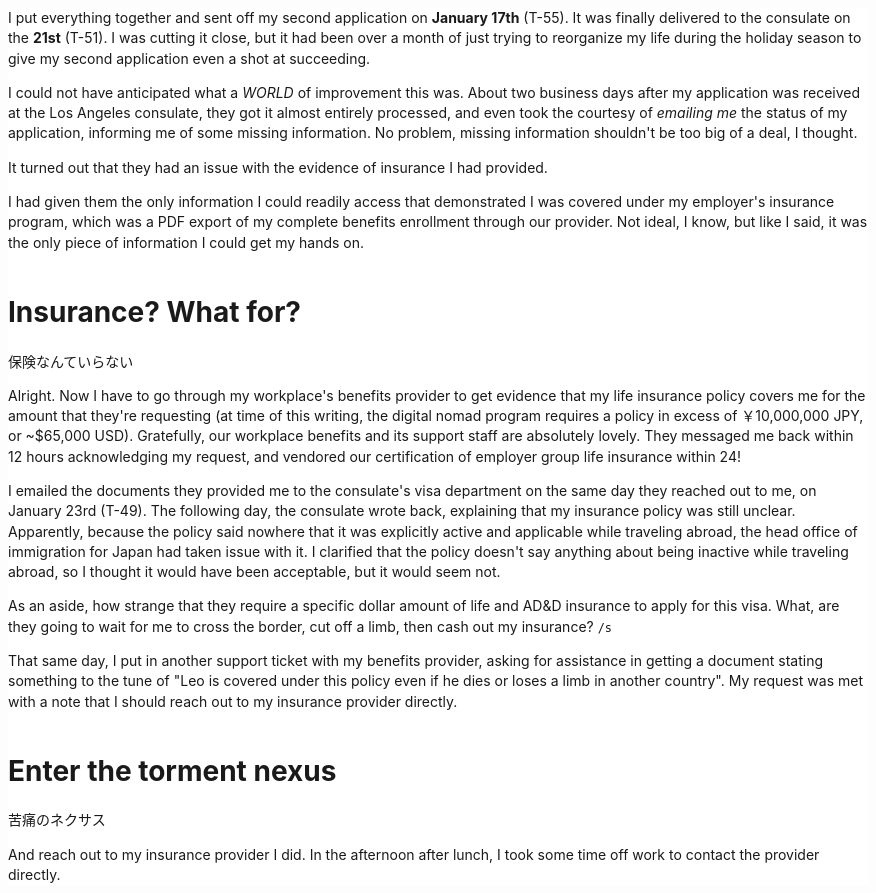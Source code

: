 I put everything together and sent off my second application on **January 17th** (T-55). It was finally delivered to
the consulate on the **21st** (T-51). I was cutting it close, but it had been over a month of just trying to reorganize my life during the holiday season to give my second application even a shot at succeeding.

I could not have anticipated what a _WORLD_ of improvement this was. About two business days after my application was received at the Los Angeles consulate, they got it almost entirely processed, and even took the courtesy of _emailing me_ the status of my application, informing me of some missing information. No problem, missing information shouldn't be too big of a deal, I thought.

It turned out that they had an issue with the evidence of insurance I had provided.

I had given them the only information I could readily access that demonstrated I was covered under my employer's insurance program, which was a PDF export of my complete benefits enrollment through our provider. Not ideal, I know, but like I said, it was the only piece of information I could get my hands on.

# Insurance? What for?
<subtitle class="title-tl">保険なんていらない</subtitle>

Alright. Now I have to go through my workplace's benefits provider to get evidence that my life insurance policy covers me for the amount that they're requesting (at time of this writing, the digital nomad program requires a policy in excess of ￥10,000,000 JPY, or ~$65,000 USD). Gratefully, our workplace benefits and its support staff are absolutely lovely. They messaged me back within 12 hours acknowledging my request, and vendored our certification of employer group life insurance within 24!

I emailed the documents they provided me to the consulate's visa department on the same day they reached out to me, on January 23rd (T-49). The following day, the consulate wrote back, explaining that my insurance policy was still unclear. Apparently, because the policy said nowhere that it was explicitly active and applicable while traveling abroad, the head office of immigration for Japan had taken issue with it. I clarified that the policy doesn't say anything about being inactive while traveling abroad, so I thought it would have been acceptable, but it would seem not.

<aside>
<p>
As an aside, how strange that they require a specific dollar amount of life and AD&D insurance to apply for this visa. What, are they going to wait for me to cross the border, cut off a limb, then cash out my insurance? <code>/s</code>
</p>
</aside>

That same day, I put in another support ticket with my benefits provider, asking for assistance in getting a document stating something to the tune of "Leo is covered under this policy even if he dies or loses a limb in another country". My request was met with a note that I should reach out to my insurance provider directly.

# Enter the torment nexus
<subtitle class="title-tl">苦痛のネクサス</subtitle>

And reach out to my insurance provider I did. In the afternoon after lunch, I took some time off work to contact the provider directly.
